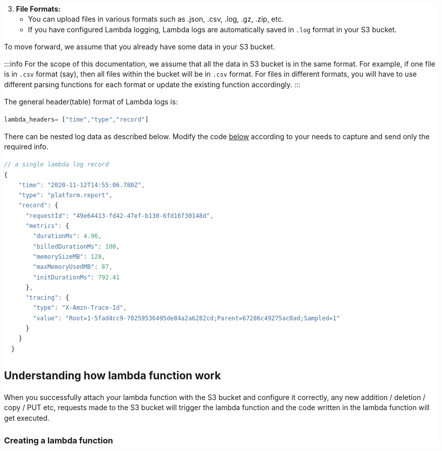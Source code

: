 3. **File Formats:**
   - You can upload files in various formats such as .json, .csv, .log, .gz, .zip, etc.
   - If you have configured Lambda logging, Lambda logs are automatically saved in `.log` format in your S3 bucket.



To move forward, we assume that you already have some data in your S3 bucket.

:::info
For the scope of this documentation, we assume that all the data in S3 bucket is in the same format. For example, if one file is in `.csv` format (say), then all files within the bucket will be in `.csv` format.  For files in different formats, you will have to use different parsing functions for each format or update the existing function accordingly.
:::


The general header(table) format of Lambda logs is:

```jsx
lambda_headers= ["time","type","record"]
```

There can be nested log data as described below. Modify the code [below](#the-lambda-function) according to your needs to capture and send only the required info. 

```jsx
// a single lambda log record
{
    "time": "2020-11-12T14:55:06.780Z",
    "type": "platform.report",
    "record": {
      "requestId": "49e64413-fd42-47ef-b130-6fd16f30148d",
      "metrics": {
        "durationMs": 4.96,
        "billedDurationMs": 100,
        "memorySizeMB": 128,
        "maxMemoryUsedMB": 87,
        "initDurationMs": 792.41
      },
      "tracing": {
        "type": "X-Amzn-Trace-Id",
        "value": "Root=1-5fad4cc9-70259536495de84a2a6282cd;Parent=67286c49275ac0ad;Sampled=1"
      }
    }
  }
```

## Understanding how lambda function work

When you successfully attach your lambda function with the S3 bucket and configure it correctly, any new addition / deletion / copy / PUT etc, requests made to the S3 bucket will trigger the lambda function and the code written in the lambda function will get executed.

### Creating a lambda function
